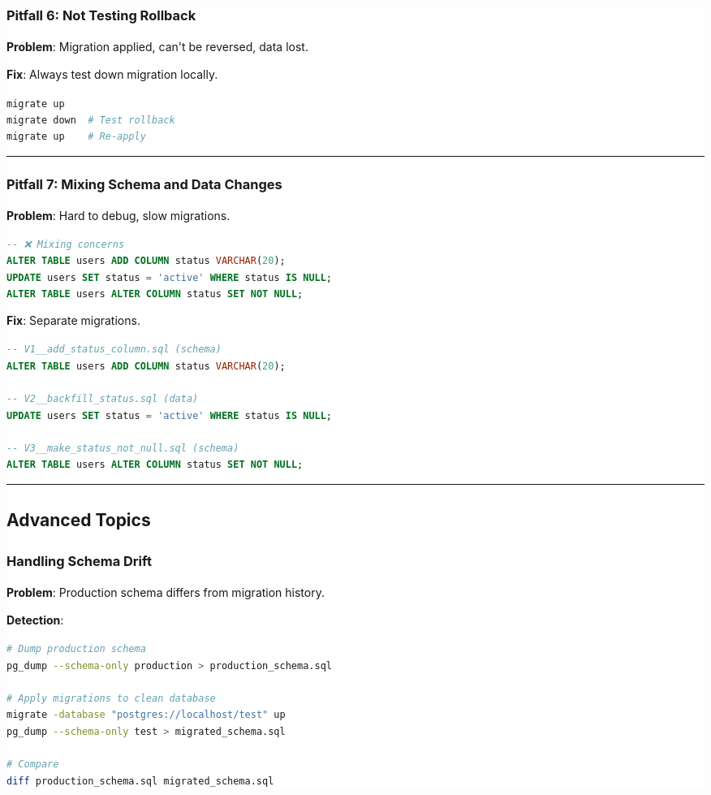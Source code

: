 
### Pitfall 6: Not Testing Rollback

**Problem**: Migration applied, can't be reversed, data lost.

**Fix**: Always test down migration locally.

```bash
migrate up
migrate down  # Test rollback
migrate up    # Re-apply
```

---

### Pitfall 7: Mixing Schema and Data Changes

**Problem**: Hard to debug, slow migrations.

```sql
-- ❌ Mixing concerns
ALTER TABLE users ADD COLUMN status VARCHAR(20);
UPDATE users SET status = 'active' WHERE status IS NULL;
ALTER TABLE users ALTER COLUMN status SET NOT NULL;
```

**Fix**: Separate migrations.

```sql
-- V1__add_status_column.sql (schema)
ALTER TABLE users ADD COLUMN status VARCHAR(20);

-- V2__backfill_status.sql (data)
UPDATE users SET status = 'active' WHERE status IS NULL;

-- V3__make_status_not_null.sql (schema)
ALTER TABLE users ALTER COLUMN status SET NOT NULL;
```

---

## Advanced Topics

### Handling Schema Drift

**Problem**: Production schema differs from migration history.

**Detection**:
```bash
# Dump production schema
pg_dump --schema-only production > production_schema.sql

# Apply migrations to clean database
migrate -database "postgres://localhost/test" up
pg_dump --schema-only test > migrated_schema.sql

# Compare
diff production_schema.sql migrated_schema.sql
```
